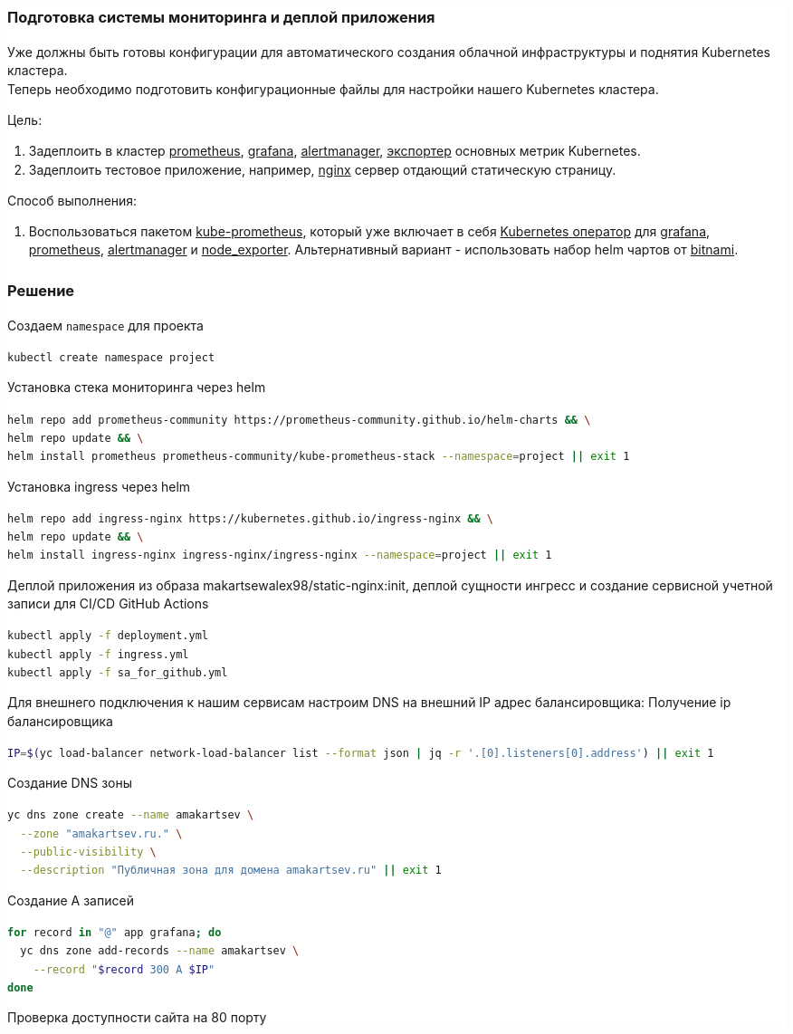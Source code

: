 ### Подготовка cистемы мониторинга и деплой приложения

Уже должны быть готовы конфигурации для автоматического создания облачной инфраструктуры и поднятия Kubernetes кластера.  
Теперь необходимо подготовить конфигурационные файлы для настройки нашего Kubernetes кластера.

Цель:
1. Задеплоить в кластер [prometheus](https://prometheus.io/), [grafana](https://grafana.com/), [alertmanager](https://github.com/prometheus/alertmanager), [экспортер](https://github.com/prometheus/node_exporter) основных метрик Kubernetes.
2. Задеплоить тестовое приложение, например, [nginx](https://www.nginx.com/) сервер отдающий статическую страницу.

Способ выполнения:
1. Воспользоваться пакетом [kube-prometheus](https://github.com/prometheus-operator/kube-prometheus), который уже включает в себя [Kubernetes оператор](https://operatorhub.io/) для [grafana](https://grafana.com/), [prometheus](https://prometheus.io/), [alertmanager](https://github.com/prometheus/alertmanager) и [node_exporter](https://github.com/prometheus/node_exporter). Альтернативный вариант - использовать набор helm чартов от [bitnami](https://github.com/bitnami/charts/tree/main/bitnami).

### Решение

Создаем ```namespace``` для проекта
```sh
kubectl create namespace project
```
Установка стека мониторинга через helm
```sh
helm repo add prometheus-community https://prometheus-community.github.io/helm-charts && \
helm repo update && \
helm install prometheus prometheus-community/kube-prometheus-stack --namespace=project || exit 1
```
Установка ingress через helm
```sh
helm repo add ingress-nginx https://kubernetes.github.io/ingress-nginx && \
helm repo update && \
helm install ingress-nginx ingress-nginx/ingress-nginx --namespace=project || exit 1
```
Деплой приложения из образа makartsewalex98/static-nginx:init, деплой сущности ингресс и создание сервисной учетной записи для CI/CD GitHub Actions
```sh
kubectl apply -f deployment.yml
kubectl apply -f ingress.yml
kubectl apply -f sa_for_github.yml
```
Для внешнего подключения к нашим сервисам настроим DNS на внешний IP адрес балансировщика:
Получение ip балансировщика
```sh
IP=$(yc load-balancer network-load-balancer list --format json | jq -r '.[0].listeners[0].address') || exit 1
```
Создание DNS зоны
```sh
yc dns zone create --name amakartsev \
  --zone "amakartsev.ru." \
  --public-visibility \
  --description "Публичная зона для домена amakartsev.ru" || exit 1
```
Создание А записей
```sh
for record in "@" app grafana; do
  yc dns zone add-records --name amakartsev \
    --record "$record 300 A $IP"
done
```
Проверка доступности сайта на 80 порту
